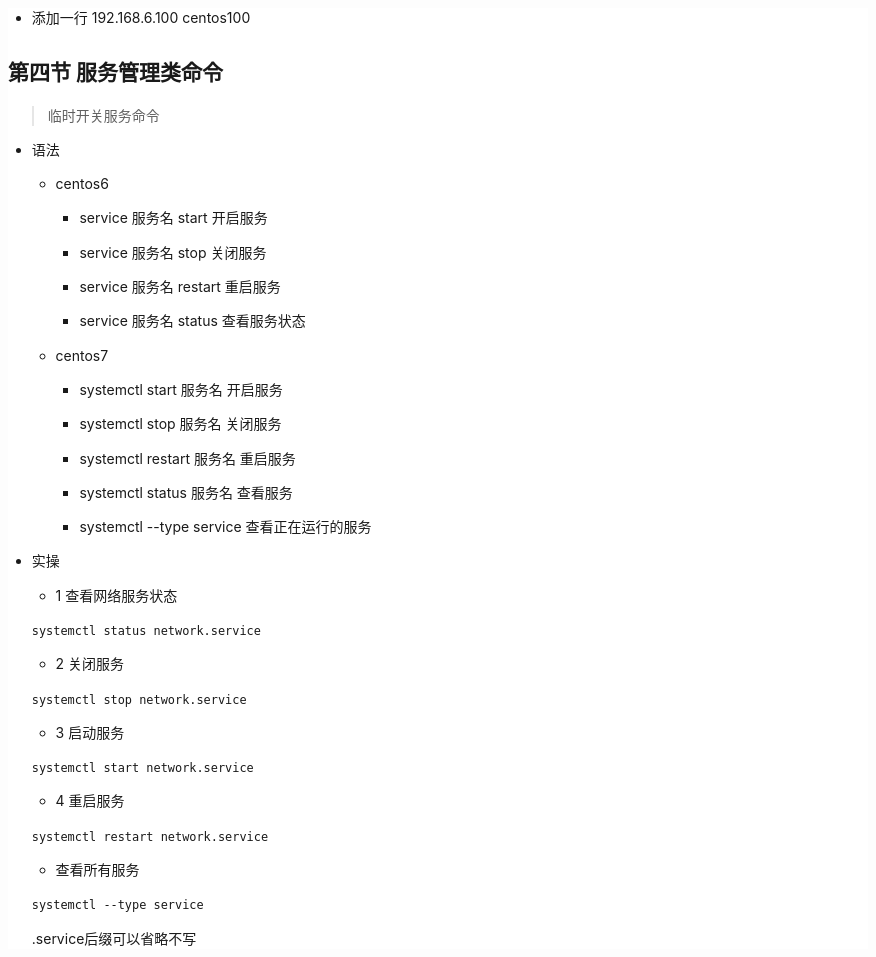 *   添加一行 192.168.6.100 centos100

## 第四节 服务管理类命令

> 临时开关服务命令

* 语法

  *   centos6

      *   service 服务名 start 开启服务

      *   service 服务名 stop 关闭服务

      *   service 服务名 restart 重启服务

      *   service 服务名 status 查看服务状态

  *   centos7

      *   systemctl start 服务名 开启服务

      *   systemctl stop 服务名 关闭服务

      *   systemctl restart 服务名 重启服务

      *   systemctl status 服务名 查看服务

      *   systemctl --type service 查看正在运行的服务

* 实操

  *   1 查看网络服务状态

  ```text
  systemctl status network.service
  ```

  *   2 关闭服务

  ```text
  systemctl stop network.service
  ```

  *   3 启动服务

  ```text
  systemctl start network.service
  ```

  *   4 重启服务

  ```text
  systemctl restart network.service
  ```

  *   查看所有服务

  ```text
  systemctl --type service
  ```

  .service后缀可以省略不写
